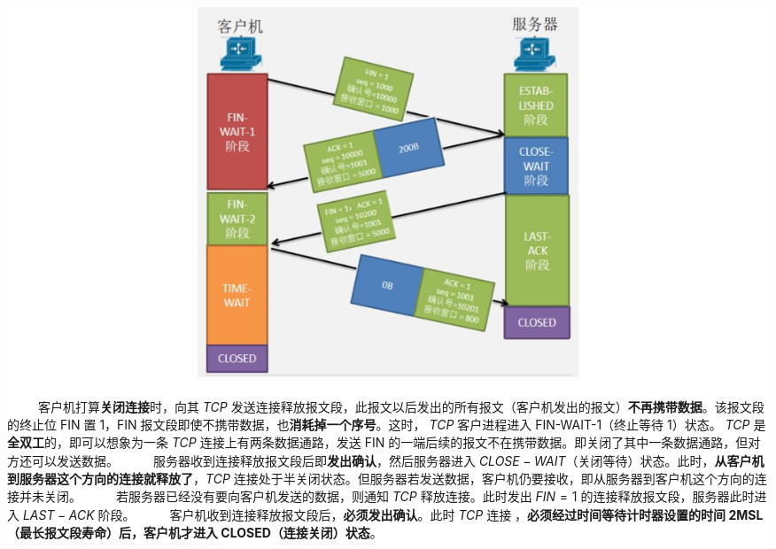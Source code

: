 <div style=" margin: 0 auto; max-width: 50%;">
<img src="image-19.png" alt="Alt text" style="margin-top: 0; margin-bottom: 10px;" align="center">
</div>

&emsp;&emsp;&ensp;客户机打算**关闭连接**时，向其 ${TCP}$ 发送连接释放报文段，此报文以后发出的所有报文（客户机发出的报文）**不再携带数据**。该报文段的终止位 FIN 置 1，FIN 报文段即使不携带数据，也**消耗掉一个序号**。这时， ${TCP}$  客户进程进入 FIN-WAIT-1（终止等待 1）状态。 ${TCP}$ 是**全双工**的，即可以想象为一条  ${TCP}$  连接上有两条数据通路，发送 FIN 的一端后续的报文不在携带数据。即关闭了其中一条数据通路，但对方还可以发送数据。 
&emsp;&emsp;&ensp;服务器收到连接释放报文段后即**发出确认**，然后服务器进入 ${CLOSE-WAIT}$（关闭等待）状态。此时，**从客户机到服务器这个方向的连接就释放了**，${TCP}$ 连接处于半关闭状态。但服务器若发送数据，客户机仍要接收，即从服务器到客户机这个方向的连接并未关闭。
&emsp;&emsp;&ensp;若服务器已经没有要向客户机发送的数据，则通知  ${TCP}$  释放连接。此时发出 ${FIN = 1}$ 的连接释放报文段，服务器此时进入 ${LAST-ACK}$ 阶段。 
&emsp;&emsp;&ensp;客户机收到连接释放报文段后，**必须发出确认**。此时 ${TCP}$ 连接 ，**必须经过时间等待计时器设置的时间 2MSL（最长报文段寿命）后，客户机才进入 CLOSED（连接关闭）状态**。
